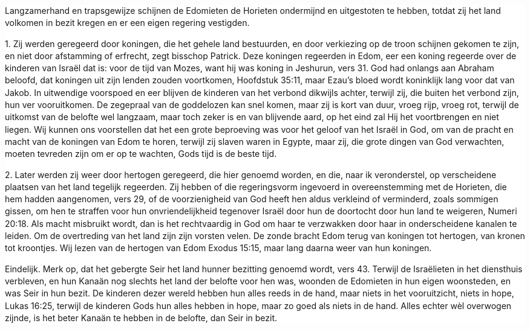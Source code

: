 Langzamerhand en trapsgewijze schijnen de Edomieten de Horieten ondermijnd en uitgestoten te hebben, totdat zij het land volkomen in bezit kregen en er een eigen regering vestigden.

1\. Zij werden geregeerd door koningen, die het gehele land bestuurden, en door verkiezing op de troon schijnen gekomen te zijn, en niet door afstamming of erfrecht, zegt bisschop Patrick. Deze koningen regeerden in Edom, eer een koning regeerde over de kinderen van Israël dat is: voor de tijd van Mozes, want hij was koning in Jeshurun, vers 31. God had onlangs aan Abraham beloofd, dat koningen uit zijn lenden zouden voortkomen, Hoofdstuk 35:11, maar Ezau’s bloed wordt koninklijk lang voor dat van Jakob. In uitwendige voorspoed en eer blijven de kinderen van het verbond dikwijls achter, terwijl zij, die buiten het verbond zijn, hun ver vooruitkomen. De zegepraal van de goddelozen kan snel komen, maar zij is kort van duur, vroeg rijp, vroeg rot, terwijl de uitkomst van de belofte wel langzaam, maar toch zeker is en van blijvende aard, op het eind zal Hij het voortbrengen en niet liegen. Wij kunnen ons voorstellen dat het een grote beproeving was voor het geloof van het Israël in God, om van de pracht en macht van de koningen van Edom te horen, terwijl zij slaven waren in Egypte, maar zij, die grote dingen van God verwachten, moeten tevreden zijn om er op te wachten, Gods tijd is de beste tijd.

2\. Later werden zij weer door hertogen geregeerd, die hier genoemd worden, en die, naar ik veronderstel, op verscheidene plaatsen van het land tegelijk regeerden. Zij hebben of die regeringsvorm ingevoerd in overeenstemming met de Horieten, die hem hadden aangenomen, vers 29, of de voorzienigheid van God heeft hen aldus verkleind of verminderd, zoals sommigen gissen, om hen te straffen voor hun onvriendelijkheid tegenover Israël door hun de doortocht door hun land te weigeren, Numeri 20:18. Als macht misbruikt wordt, dan is het rechtvaardig in God om haar te verzwakken door haar in onderscheidene kanalen te leiden. Om de overtreding van het land zijn zijn vorsten velen. De zonde bracht Edom terug van koningen tot hertogen, van kronen tot kroontjes. Wij lezen van de hertogen van Edom Exodus 15:15, maar lang daarna weer van hun koningen. 

Eindelijk. Merk op, dat het gebergte Seir het land hunner bezitting genoemd wordt, vers 43. Terwijl de Israëlieten in het diensthuis verbleven, en hun Kanaän nog slechts het land der belofte voor hen was, woonden de Edomieten in hun eigen woonsteden, en was Seir in hun bezit. De kinderen dezer wereld hebben hun alles reeds in de hand, maar niets in het vooruitzicht, niets in hope, Lukas 16:25, terwijl de kinderen Gods hun alles hebben in hope, maar zo goed als niets in de hand. Alles echter wèl overwogen zijnde, is het beter Kanaän te hebben in de belofte, dan Seir in bezit.

